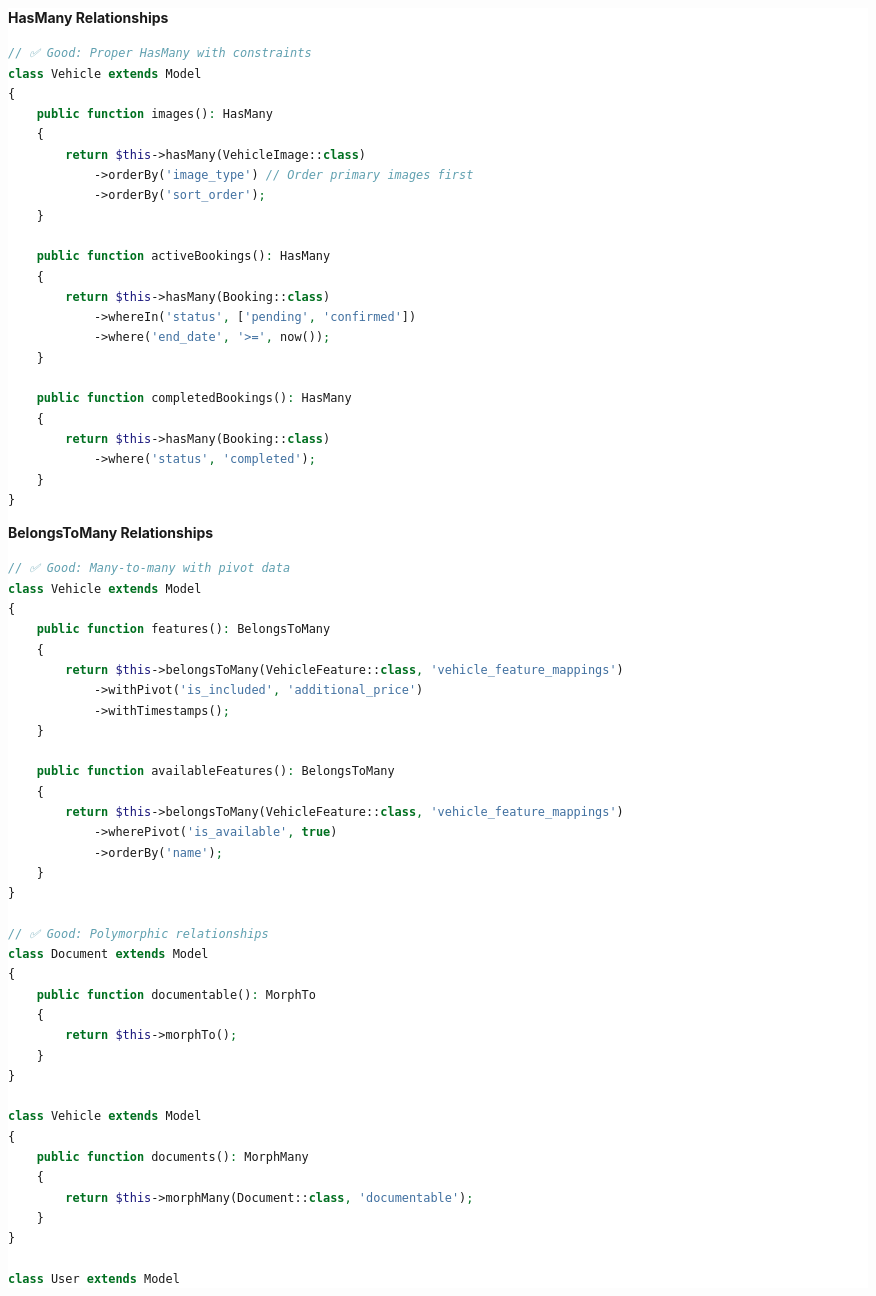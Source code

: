**HasMany Relationships**
```php
// ✅ Good: Proper HasMany with constraints
class Vehicle extends Model
{
    public function images(): HasMany
    {
        return $this->hasMany(VehicleImage::class)
            ->orderBy('image_type') // Order primary images first
            ->orderBy('sort_order');
    }

    public function activeBookings(): HasMany
    {
        return $this->hasMany(Booking::class)
            ->whereIn('status', ['pending', 'confirmed'])
            ->where('end_date', '>=', now());
    }

    public function completedBookings(): HasMany
    {
        return $this->hasMany(Booking::class)
            ->where('status', 'completed');
    }
}
```

**BelongsToMany Relationships**
```php
// ✅ Good: Many-to-many with pivot data
class Vehicle extends Model
{
    public function features(): BelongsToMany
    {
        return $this->belongsToMany(VehicleFeature::class, 'vehicle_feature_mappings')
            ->withPivot('is_included', 'additional_price')
            ->withTimestamps();
    }

    public function availableFeatures(): BelongsToMany
    {
        return $this->belongsToMany(VehicleFeature::class, 'vehicle_feature_mappings')
            ->wherePivot('is_available', true)
            ->orderBy('name');
    }
}

// ✅ Good: Polymorphic relationships
class Document extends Model
{
    public function documentable(): MorphTo
    {
        return $this->morphTo();
    }
}

class Vehicle extends Model
{
    public function documents(): MorphMany
    {
        return $this->morphMany(Document::class, 'documentable');
    }
}

class User extends Model
```